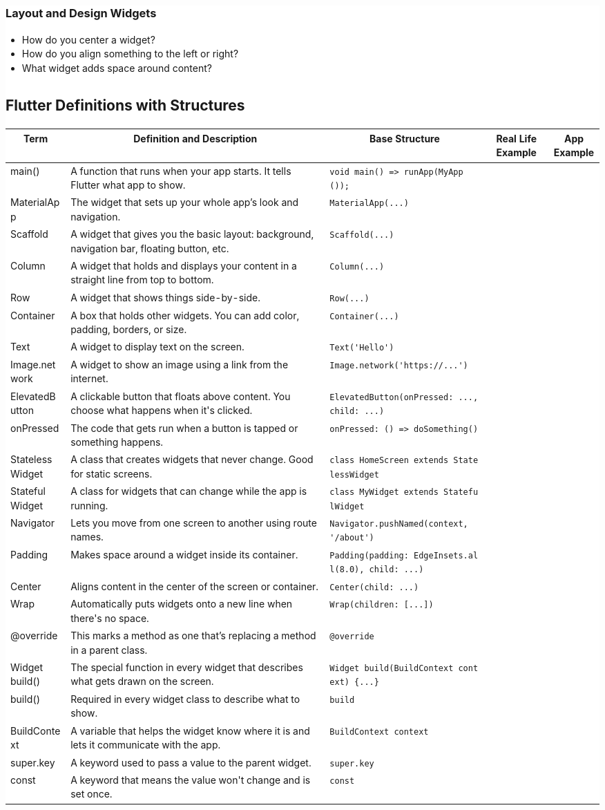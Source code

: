 ### Layout and Design Widgets
- How do you center a widget?
- How do you align something to the left or right?
- What widget adds space around content?



## Flutter Definitions with Structures

| Term | Definition and Description | Base Structure | Real Life Example | App Example |
|------|----------------------------|----------------|-------------------|-------------|
| main() | A function that runs when your app starts. It tells Flutter what app to show. | `void main() => runApp(MyApp());` |  |  |
| MaterialApp | The widget that sets up your whole app’s look and navigation. | `MaterialApp(...)` |  |  |
| Scaffold | A widget that gives you the basic layout: background, navigation bar, floating button, etc. | `Scaffold(...)` |  |  |
| Column | A widget that holds and displays your content in a straight line from top to bottom. | `Column(...)` |  |  |
| Row  | A widget that shows things side-by-side. | `Row(...)` |  |  |
| Container | A box that holds other widgets. You can add color, padding, borders, or size. | `Container(...)` |  |  |
| Text | A widget to display text on the screen. | `Text('Hello')` |  |  |
| Image.network | A widget to show an image using a link from the internet. | `Image.network('https://...')` |  |  |
| ElevatedButton | A clickable button that floats above content. You choose what happens when it's clicked. | `ElevatedButton(onPressed: ..., child: ...)` |  |  |
| onPressed | The code that gets run when a button is tapped or something happens. | `onPressed: () => doSomething()` |  |  |
| Stateless Widget | A class that creates widgets that never change. Good for static screens. | `class HomeScreen extends StatelessWidget` |  |  |
| Stateful Widget | A class for widgets that can change while the app is running. | `class MyWidget extends StatefulWidget` |  |  |
| Navigator | Lets you move from one screen to another using route names. | `Navigator.pushNamed(context, '/about')` |  |  |
| Padding | Makes space around a widget inside its container. | `Padding(padding: EdgeInsets.all(8.0), child: ...)` |  |  |
| Center | Aligns content in the center of the screen or container. | `Center(child: ...)` |  |  |
| Wrap | Automatically puts widgets onto a new line when there's no space. | `Wrap(children: [...])` |  |  |
| @override | This marks a method as one that’s replacing a method in a parent class. | `@override` |  |  |
| Widget build() | The special function in every widget that describes what gets drawn on the screen. | `Widget build(BuildContext context) {...}` |  |  |
| build() | Required in every widget class to describe what to show. | `build` |  |  |
| BuildContext | A variable that helps the widget know where it is and lets it communicate with the app. | `BuildContext context` |  |  |
| super.key | A keyword used to pass a value to the parent widget. | `super.key` |  |  |
| const | A keyword that means the value won't change and is set once. | `const` |  |  |






[^1]: See "Objects and Classes" in your textbook.